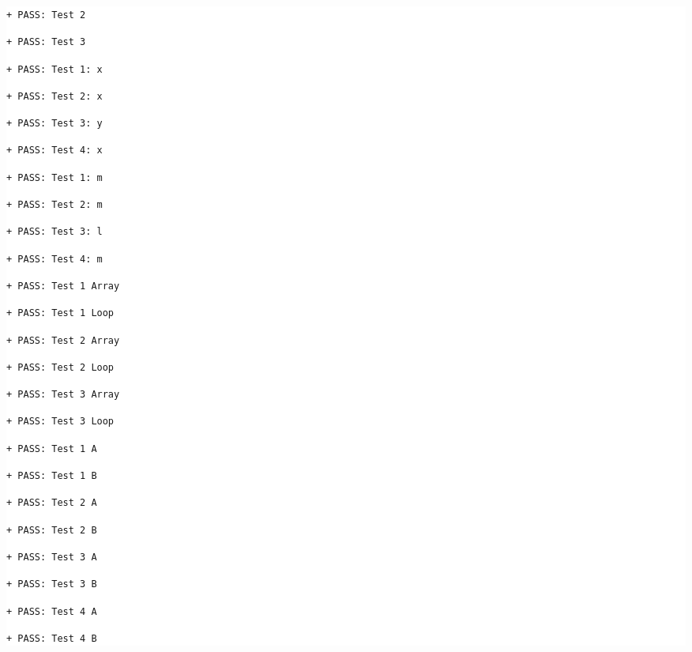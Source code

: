 ```txt
+ PASS: Test 2
```
```txt
+ PASS: Test 3
```
```txt
+ PASS: Test 1: x
```
```txt
+ PASS: Test 2: x
```
```txt
+ PASS: Test 3: y
```
```txt
+ PASS: Test 4: x
```
```txt
+ PASS: Test 1: m
```
```txt
+ PASS: Test 2: m
```
```txt
+ PASS: Test 3: l
```
```txt
+ PASS: Test 4: m
```
```txt
+ PASS: Test 1 Array
```
```txt
+ PASS: Test 1 Loop
```
```txt
+ PASS: Test 2 Array
```
```txt
+ PASS: Test 2 Loop
```
```txt
+ PASS: Test 3 Array
```
```txt
+ PASS: Test 3 Loop
```
```txt
+ PASS: Test 1 A
```
```txt
+ PASS: Test 1 B
```
```txt
+ PASS: Test 2 A
```
```txt
+ PASS: Test 2 B
```
```txt
+ PASS: Test 3 A
```
```txt
+ PASS: Test 3 B
```
```txt
+ PASS: Test 4 A
```
```txt
+ PASS: Test 4 B
```
```txt
```